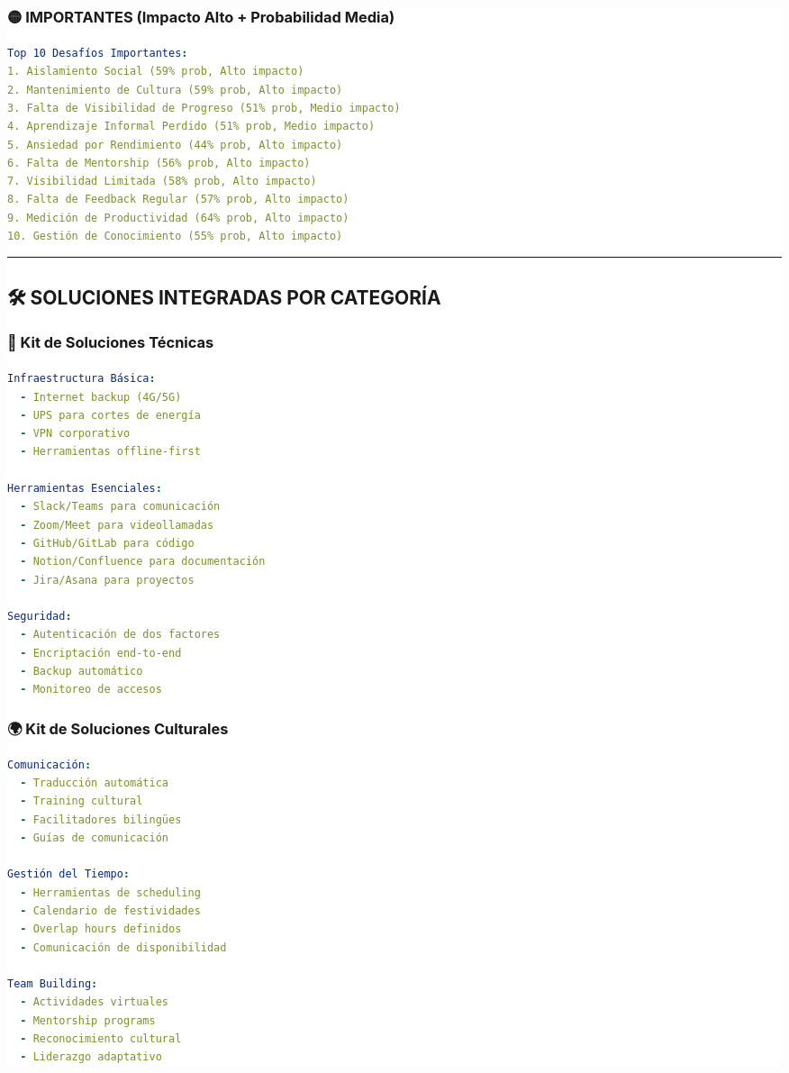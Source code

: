 ### **🟡 IMPORTANTES (Impacto Alto + Probabilidad Media)**
```yaml
Top 10 Desafíos Importantes:
1. Aislamiento Social (59% prob, Alto impacto)
2. Mantenimiento de Cultura (59% prob, Alto impacto)
3. Falta de Visibilidad de Progreso (51% prob, Medio impacto)
4. Aprendizaje Informal Perdido (51% prob, Medio impacto)
5. Ansiedad por Rendimiento (44% prob, Alto impacto)
6. Falta de Mentorship (56% prob, Alto impacto)
7. Visibilidad Limitada (58% prob, Alto impacto)
8. Falta de Feedback Regular (57% prob, Alto impacto)
9. Medición de Productividad (64% prob, Alto impacto)
10. Gestión de Conocimiento (55% prob, Alto impacto)
```

---

## 🛠️ **SOLUCIONES INTEGRADAS POR CATEGORÍA**

### **🔧 Kit de Soluciones Técnicas**
```yaml
Infraestructura Básica:
  - Internet backup (4G/5G)
  - UPS para cortes de energía
  - VPN corporativo
  - Herramientas offline-first

Herramientas Esenciales:
  - Slack/Teams para comunicación
  - Zoom/Meet para videollamadas
  - GitHub/GitLab para código
  - Notion/Confluence para documentación
  - Jira/Asana para proyectos

Seguridad:
  - Autenticación de dos factores
  - Encriptación end-to-end
  - Backup automático
  - Monitoreo de accesos
```

### **🌍 Kit de Soluciones Culturales**
```yaml
Comunicación:
  - Traducción automática
  - Training cultural
  - Facilitadores bilingües
  - Guías de comunicación

Gestión del Tiempo:
  - Herramientas de scheduling
  - Calendario de festividades
  - Overlap hours definidos
  - Comunicación de disponibilidad

Team Building:
  - Actividades virtuales
  - Mentorship programs
  - Reconocimiento cultural
  - Liderazgo adaptativo
```
